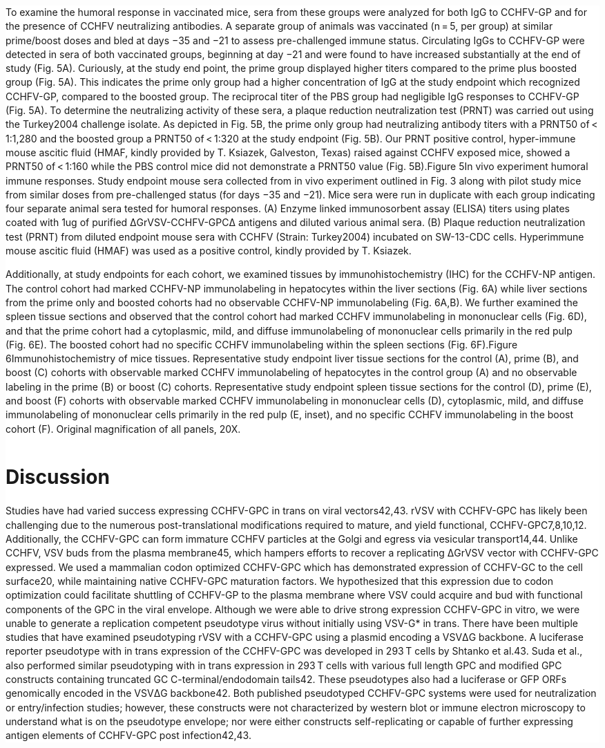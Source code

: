 To examine the humoral response in vaccinated mice, sera from these groups were analyzed for both IgG to CCHFV-GP and for the presence of CCHFV neutralizing antibodies. A separate group of animals was vaccinated (n = 5, per group) at similar prime/boost doses and bled at days −35 and −21 to assess pre-challenged immune status. Circulating IgGs to CCHFV-GP were detected in sera of both vaccinated groups, beginning at day −21 and were found to have increased substantially at the end of study (Fig. 5A). Curiously, at the study end point, the prime group displayed higher titers compared to the prime plus boosted group (Fig. 5A). This indicates the prime only group had a higher concentration of IgG at the study endpoint which recognized CCHFV-GP, compared to the boosted group. The reciprocal titer of the PBS group had negligible IgG responses to CCHFV-GP (Fig. 5A). To determine the neutralizing activity of these sera, a plaque reduction neutralization test (PRNT) was carried out using the Turkey2004 challenge isolate. As depicted in Fig. 5B, the prime only group had neutralizing antibody titers with a PRNT50 of < 1:1,280 and the boosted group a PRNT50 of < 1:320 at the study endpoint (Fig. 5B). Our PRNT positive control, hyper-immune mouse ascitic fluid (HMAF, kindly provided by T. Ksiazek, Galveston, Texas) raised against CCHFV exposed mice, showed a PRNT50 of < 1:160 while the PBS control mice did not demonstrate a PRNT50 value (Fig. 5B).Figure 5In vivo experiment humoral immune responses. Study endpoint mouse sera collected from in vivo experiment outlined in Fig. 3 along with pilot study mice from similar doses from pre-challenged status (for days −35 and −21). Mice sera were run in duplicate with each group indicating four separate animal sera tested for humoral responses. (A) Enzyme linked immunosorbent assay (ELISA) titers using plates coated with 1ug of purified ΔGrVSV-CCHFV-GPCΔ antigens and diluted various animal sera. (B) Plaque reduction neutralization test (PRNT) from diluted endpoint mouse sera with CCHFV (Strain: Turkey2004) incubated on SW-13-CDC cells. Hyperimmune mouse ascitic fluid (HMAF) was used as a positive control, kindly provided by T. Ksiazek.

Additionally, at study endpoints for each cohort, we examined tissues by immunohistochemistry (IHC) for the CCHFV-NP antigen. The control cohort had marked CCHFV-NP immunolabeling in hepatocytes within the liver sections (Fig. 6A) while liver sections from the prime only and boosted cohorts had no observable CCHFV-NP immunolabeling (Fig. 6A,B). We further examined the spleen tissue sections and observed that the control cohort had marked CCHFV immunolabeling in mononuclear cells (Fig. 6D), and that the prime cohort had a cytoplasmic, mild, and diffuse immunolabeling of mononuclear cells primarily in the red pulp (Fig. 6E). The boosted cohort had no specific CCHFV immunolabeling within the spleen sections (Fig. 6F).Figure 6Immunohistochemistry of mice tissues. Representative study endpoint liver tissue sections for the control (A), prime (B), and boost (C) cohorts with observable marked CCHFV immunolabeling of hepatocytes in the control group (A) and no observable labeling in the prime (B) or boost (C) cohorts. Representative study endpoint spleen tissue sections for the control (D), prime (E), and boost (F) cohorts with observable marked CCHFV immunolabeling in mononuclear cells (D), cytoplasmic, mild, and diffuse immunolabeling of mononuclear cells primarily in the red pulp (E, inset), and no specific CCHFV immunolabeling in the boost cohort (F). Original magnification of all panels, 20X.

# Discussion

Studies have had varied success expressing CCHFV-GPC in trans on viral vectors42,43. rVSV with CCHFV-GPC has likely been challenging due to the numerous post-translational modifications required to mature, and yield functional, CCHFV-GPC7,8,10,12. Additionally, the CCHFV-GPC can form immature CCHFV particles at the Golgi and egress via vesicular transport14,44. Unlike CCHFV, VSV buds from the plasma membrane45, which hampers efforts to recover a replicating ΔGrVSV vector with CCHFV-GPC expressed. We used a mammalian codon optimized CCHFV-GPC which has demonstrated expression of CCHFV-GC to the cell surface20, while maintaining native CCHFV-GPC maturation factors. We hypothesized that this expression due to codon optimization could facilitate shuttling of CCHFV-GP to the plasma membrane where VSV could acquire and bud with functional components of the GPC in the viral envelope. Although we were able to drive strong expression CCHFV-GPC in vitro, we were unable to generate a replication competent pseudotype virus without initially using VSV-G* in trans. There have been multiple studies that have examined pseudotyping rVSV with a CCHFV-GPC using a plasmid encoding a VSVΔG backbone. A luciferase reporter pseudotype with in trans expression of the CCHFV-GPC was developed in 293 T cells by Shtanko et al.43. Suda et al., also performed similar pseudotyping with in trans expression in 293 T cells with various full length GPC and modified GPC constructs containing truncated GC C-terminal/endodomain tails42. These pseudotypes also had a luciferase or GFP ORFs genomically encoded in the VSVΔG backbone42. Both published pseudotyped CCHFV-GPC systems were used for neutralization or entry/infection studies; however, these constructs were not characterized by western blot or immune electron microscopy to understand what is on the pseudotype envelope; nor were either constructs self-replicating or capable of further expressing antigen elements of CCHFV-GPC post infection42,43.
